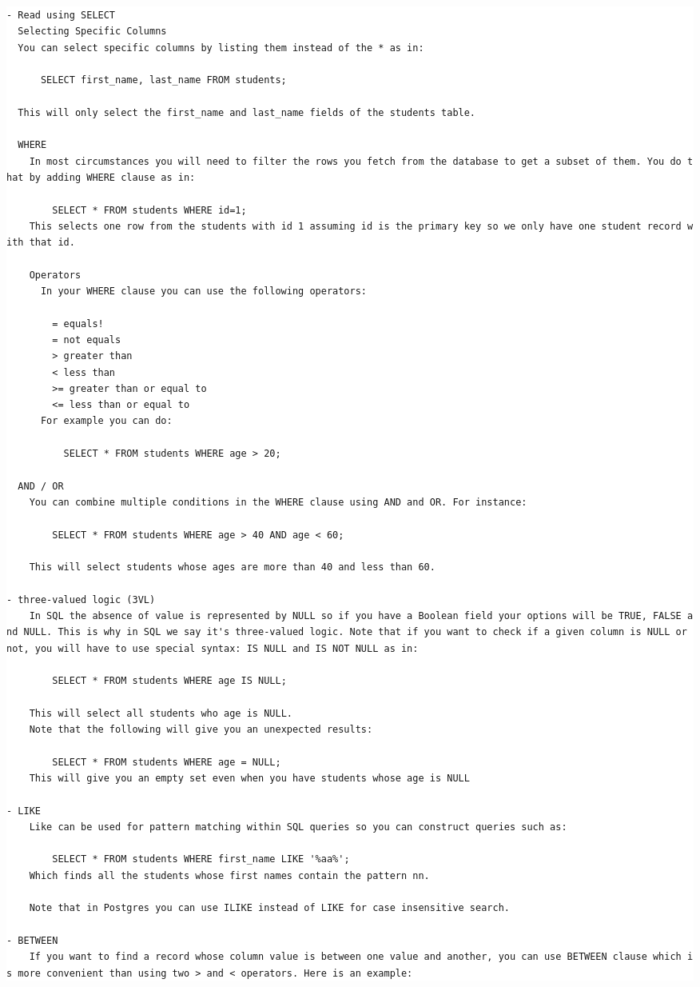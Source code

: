     - Read using SELECT
      Selecting Specific Columns
      You can select specific columns by listing them instead of the * as in:

          SELECT first_name, last_name FROM students;
      
      This will only select the first_name and last_name fields of the students table.

      WHERE
        In most circumstances you will need to filter the rows you fetch from the database to get a subset of them. You do that by adding WHERE clause as in:

            SELECT * FROM students WHERE id=1;
        This selects one row from the students with id 1 assuming id is the primary key so we only have one student record with that id.

        Operators
          In your WHERE clause you can use the following operators:

            = equals!
            = not equals
            > greater than
            < less than
            >= greater than or equal to
            <= less than or equal to
          For example you can do:

              SELECT * FROM students WHERE age > 20;

      AND / OR
        You can combine multiple conditions in the WHERE clause using AND and OR. For instance:

            SELECT * FROM students WHERE age > 40 AND age < 60;
        
        This will select students whose ages are more than 40 and less than 60.

    - three-valued logic (3VL)
        In SQL the absence of value is represented by NULL so if you have a Boolean field your options will be TRUE, FALSE and NULL. This is why in SQL we say it's three-valued logic. Note that if you want to check if a given column is NULL or not, you will have to use special syntax: IS NULL and IS NOT NULL as in:

            SELECT * FROM students WHERE age IS NULL;
        
        This will select all students who age is NULL. 
        Note that the following will give you an unexpected results:

            SELECT * FROM students WHERE age = NULL;
        This will give you an empty set even when you have students whose age is NULL

    - LIKE
        Like can be used for pattern matching within SQL queries so you can construct queries such as:

            SELECT * FROM students WHERE first_name LIKE '%aa%';
        Which finds all the students whose first names contain the pattern nn.

        Note that in Postgres you can use ILIKE instead of LIKE for case insensitive search.

    - BETWEEN
        If you want to find a record whose column value is between one value and another, you can use BETWEEN clause which is more convenient than using two > and < operators. Here is an example:
